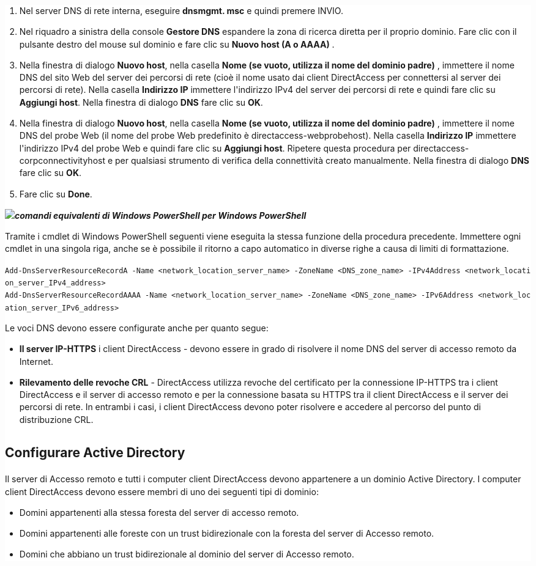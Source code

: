 1.  Nel server DNS di rete interna, eseguire **dnsmgmt. msc** e quindi premere INVIO.  
  
2.  Nel riquadro a sinistra della console **Gestore DNS** espandere la zona di ricerca diretta per il proprio dominio. Fare clic con il pulsante destro del mouse sul dominio e fare clic su **Nuovo host (A o AAAA)** .  
  
3.  Nella finestra di dialogo **Nuovo host**, nella casella **Nome (se vuoto, utilizza il nome del dominio padre)** , immettere il nome DNS del sito Web del server dei percorsi di rete (cioè il nome usato dai client DirectAccess per connettersi al server dei percorsi di rete). Nella casella **Indirizzo IP** immettere l'indirizzo IPv4 del server dei percorsi di rete e quindi fare clic su **Aggiungi host**. Nella finestra di dialogo **DNS** fare clic su **OK**.  
  
4.  Nella finestra di dialogo **Nuovo host**, nella casella **Nome (se vuoto, utilizza il nome del dominio padre)** , immettere il nome DNS del probe Web (il nome del probe Web predefinito è directaccess-webprobehost). Nella casella **Indirizzo IP** immettere l'indirizzo IPv4 del probe Web e quindi fare clic su **Aggiungi host**. Ripetere questa procedura per directaccess-corpconnectivityhost e per qualsiasi strumento di verifica della connettività creato manualmente. Nella finestra di dialogo **DNS** fare clic su **OK**.  
  
5.  Fare clic su **Done**.  
  
![](../../../media/Step-1-Configure-the-DirectAccess-Infrastructure/PowerShellLogoSmall.gif)***<em>comandi equivalenti di Windows PowerShell</em> per Windows PowerShell***  

Tramite i cmdlet di Windows PowerShell seguenti viene eseguita la stessa funzione della procedura precedente. Immettere ogni cmdlet in una singola riga, anche se è possibile il ritorno a capo automatico in diverse righe a causa di limiti di formattazione.  
  
```  
Add-DnsServerResourceRecordA -Name <network_location_server_name> -ZoneName <DNS_zone_name> -IPv4Address <network_location_server_IPv4_address>  
Add-DnsServerResourceRecordAAAA -Name <network_location_server_name> -ZoneName <DNS_zone_name> -IPv6Address <network_location_server_IPv6_address>  
```  
  
Le voci DNS devono essere configurate anche per quanto segue:  
  
-   **Il server IP-HTTPS** i client DirectAccess - devono essere in grado di risolvere il nome DNS del server di accesso remoto da Internet.  
  
-   **Rilevamento delle revoche CRL** - DirectAccess utilizza revoche del certificato per la connessione IP-HTTPS tra i client DirectAccess e il server di accesso remoto e per la connessione basata su HTTPS tra il client DirectAccess e il server dei percorsi di rete. In entrambi i casi, i client DirectAccess devono poter risolvere e accedere al percorso del punto di distribuzione CRL.  
  
## <a name="configure-active-directory"></a><a name="ConfigAD"></a>Configurare Active Directory  
Il server di Accesso remoto e tutti i computer client DirectAccess devono appartenere a un dominio Active Directory. I computer client DirectAccess devono essere membri di uno dei seguenti tipi di dominio:  
  
-   Domini appartenenti alla stessa foresta del server di accesso remoto.  
  
-   Domini appartenenti alle foreste con un trust bidirezionale con la foresta del server di Accesso remoto.  
  
-   Domini che abbiano un trust bidirezionale al dominio del server di Accesso remoto.  
  